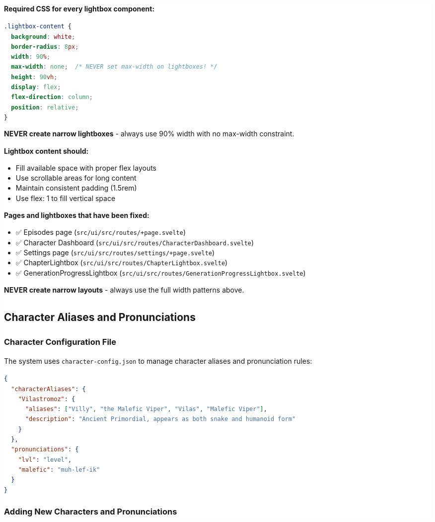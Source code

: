 **Required CSS for every lightbox component:**
```css
.lightbox-content {
  background: white;
  border-radius: 8px;
  width: 90%;
  max-width: none;  /* NEVER set max-width on lightboxes! */
  height: 90vh;
  display: flex;
  flex-direction: column;
  position: relative;
}
```

**NEVER create narrow lightboxes** - always use 90% width with no max-width constraint.

**Lightbox content should:**
- Fill available space with proper flex layouts
- Use scrollable areas for long content
- Maintain consistent padding (1.5rem)
- Use flex: 1 to fill vertical space

**Pages and lightboxes that have been fixed:**
- ✅ Episodes page (`src/ui/src/routes/+page.svelte`)
- ✅ Character Dashboard (`src/ui/src/routes/CharacterDashboard.svelte`)
- ✅ Settings page (`src/ui/src/routes/settings/+page.svelte`)
- ✅ ChapterLightbox (`src/ui/src/routes/ChapterLightbox.svelte`)
- ✅ GenerationProgressLightbox (`src/ui/src/routes/GenerationProgressLightbox.svelte`)

**NEVER create narrow layouts** - always use the full width patterns above.

## Character Aliases and Pronunciations

### Character Configuration File

The system uses `character-config.json` to manage character aliases and pronunciation rules:

```json
{
  "characterAliases": {
    "Vilastromoz": {
      "aliases": ["Villy", "the Malefic Viper", "Vilas", "Malefic Viper"],
      "description": "Ancient Primordial, appears as both snake and humanoid form"
    }
  },
  "pronunciations": {
    "lvl": "level",
    "malefic": "muh-lef-ik"
  }
}
```

### Adding New Characters and Pronunciations
